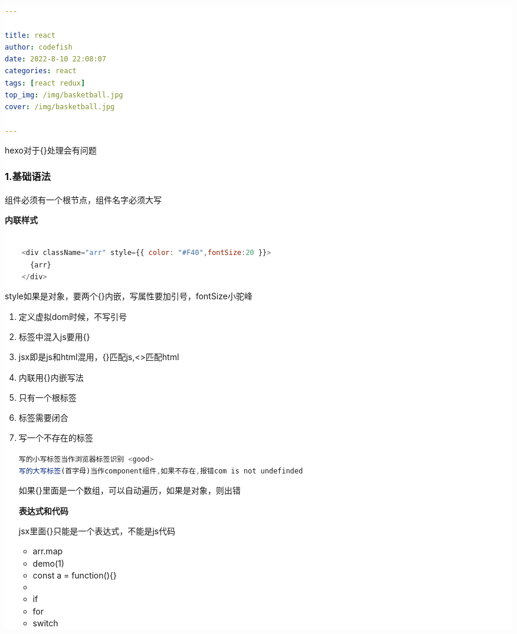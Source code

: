 ```yaml
---

title: react
author: codefish
date: 2022-8-10 22:08:07
categories: react
tags: [react redux]
top_img: /img/basketball.jpg
cover: /img/basketball.jpg

---
```

hexo对于{}处理会有问题

### 1.基础语法

组件必须有一个根节点，组件名字必须大写

**内联样式**

```js

    <div className="arr" style={{ color: "#F40",fontSize:20 }}>
      {arr}
    </div>


```

style如果是对象，要两个{}内嵌，写属性要加引号，fontSize小驼峰

1. 定义虚拟dom时候，不写引号

2. 标签中混入js要用{}

3. jsx即是js和html混用，{}匹配js,<>匹配html

4. 内联用{}内嵌写法

5. 只有一个根标签

6. 标签需要闭合

7. 写一个不存在的标签

   ```js
   写的小写标签当作浏览器标签识别 <good>
   写的大写标签(首字母)当作component组件,如果不存在,报错com is not undefinded
   ```

   如果{}里面是一个数组，可以自动遍历，如果是对象，则出错

   **表达式和代码**

   jsx里面{}只能是一个表达式，不能是js代码

   - arr.map
   - demo(1)
   - const a = function(){}
   - 
   - if
   - for
   - switch
